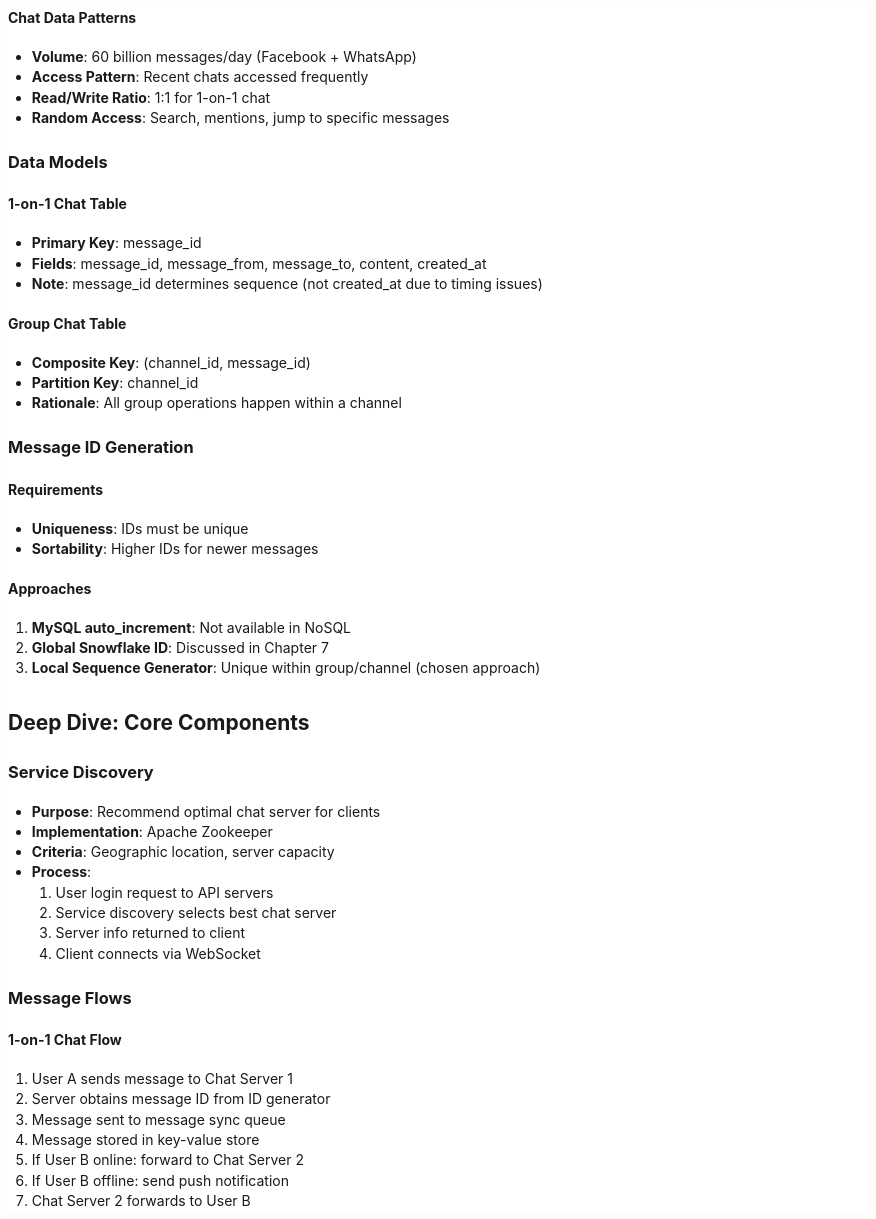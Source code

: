 #### Chat Data Patterns
- **Volume**: 60 billion messages/day (Facebook + WhatsApp)
- **Access Pattern**: Recent chats accessed frequently
- **Read/Write Ratio**: 1:1 for 1-on-1 chat
- **Random Access**: Search, mentions, jump to specific messages

### Data Models

#### 1-on-1 Chat Table
- **Primary Key**: message_id
- **Fields**: message_id, message_from, message_to, content, created_at
- **Note**: message_id determines sequence (not created_at due to timing issues)

#### Group Chat Table
- **Composite Key**: (channel_id, message_id)
- **Partition Key**: channel_id
- **Rationale**: All group operations happen within a channel

### Message ID Generation

#### Requirements
- **Uniqueness**: IDs must be unique
- **Sortability**: Higher IDs for newer messages

#### Approaches
1. **MySQL auto_increment**: Not available in NoSQL
2. **Global Snowflake ID**: Discussed in Chapter 7
3. **Local Sequence Generator**: Unique within group/channel (chosen approach)

## Deep Dive: Core Components

### Service Discovery
- **Purpose**: Recommend optimal chat server for clients
- **Implementation**: Apache Zookeeper
- **Criteria**: Geographic location, server capacity
- **Process**:
  1. User login request to API servers
  2. Service discovery selects best chat server
  3. Server info returned to client
  4. Client connects via WebSocket

### Message Flows

#### 1-on-1 Chat Flow
1. User A sends message to Chat Server 1
2. Server obtains message ID from ID generator
3. Message sent to message sync queue
4. Message stored in key-value store
5. If User B online: forward to Chat Server 2
6. If User B offline: send push notification
7. Chat Server 2 forwards to User B
